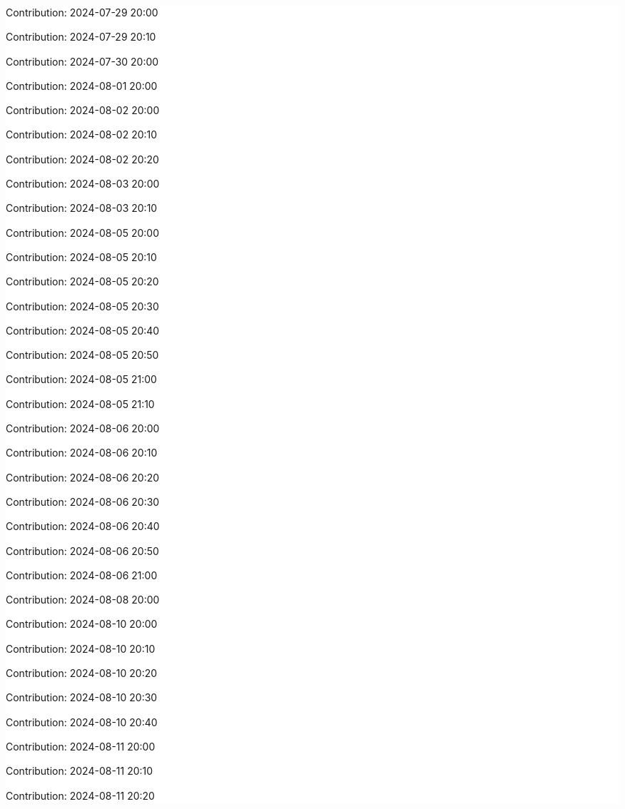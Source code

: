 Contribution: 2024-07-29 20:00

Contribution: 2024-07-29 20:10

Contribution: 2024-07-30 20:00

Contribution: 2024-08-01 20:00

Contribution: 2024-08-02 20:00

Contribution: 2024-08-02 20:10

Contribution: 2024-08-02 20:20

Contribution: 2024-08-03 20:00

Contribution: 2024-08-03 20:10

Contribution: 2024-08-05 20:00

Contribution: 2024-08-05 20:10

Contribution: 2024-08-05 20:20

Contribution: 2024-08-05 20:30

Contribution: 2024-08-05 20:40

Contribution: 2024-08-05 20:50

Contribution: 2024-08-05 21:00

Contribution: 2024-08-05 21:10

Contribution: 2024-08-06 20:00

Contribution: 2024-08-06 20:10

Contribution: 2024-08-06 20:20

Contribution: 2024-08-06 20:30

Contribution: 2024-08-06 20:40

Contribution: 2024-08-06 20:50

Contribution: 2024-08-06 21:00

Contribution: 2024-08-08 20:00

Contribution: 2024-08-10 20:00

Contribution: 2024-08-10 20:10

Contribution: 2024-08-10 20:20

Contribution: 2024-08-10 20:30

Contribution: 2024-08-10 20:40

Contribution: 2024-08-11 20:00

Contribution: 2024-08-11 20:10

Contribution: 2024-08-11 20:20
